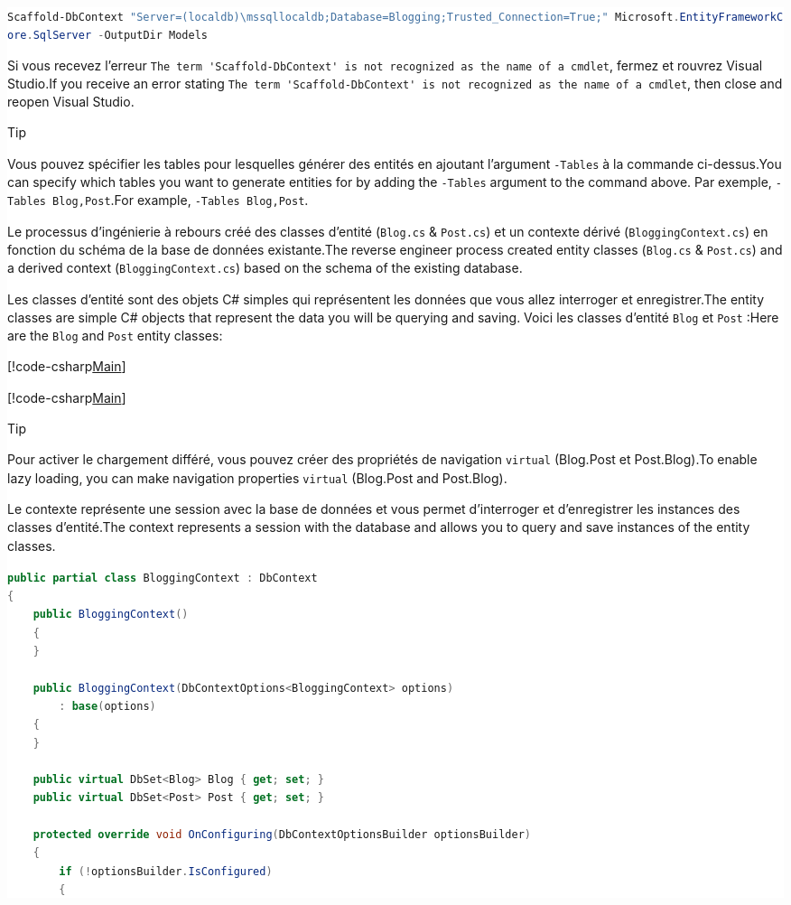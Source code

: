 ``` powershell
Scaffold-DbContext "Server=(localdb)\mssqllocaldb;Database=Blogging;Trusted_Connection=True;" Microsoft.EntityFrameworkCore.SqlServer -OutputDir Models
```

<span data-ttu-id="6a8c7-145">Si vous recevez l’erreur `The term 'Scaffold-DbContext' is not recognized as the name of a cmdlet`, fermez et rouvrez Visual Studio.</span><span class="sxs-lookup"><span data-stu-id="6a8c7-145">If you receive an error stating `The term 'Scaffold-DbContext' is not recognized as the name of a cmdlet`, then close and reopen Visual Studio.</span></span>

> [!TIP]  
> <span data-ttu-id="6a8c7-146">Vous pouvez spécifier les tables pour lesquelles générer des entités en ajoutant l’argument `-Tables` à la commande ci-dessus.</span><span class="sxs-lookup"><span data-stu-id="6a8c7-146">You can specify which tables you want to generate entities for by adding the `-Tables` argument to the command above.</span></span> <span data-ttu-id="6a8c7-147">Par exemple, `-Tables Blog,Post`.</span><span class="sxs-lookup"><span data-stu-id="6a8c7-147">For example, `-Tables Blog,Post`.</span></span>

<span data-ttu-id="6a8c7-148">Le processus d’ingénierie à rebours créé des classes d’entité (`Blog.cs` & `Post.cs`) et un contexte dérivé (`BloggingContext.cs`) en fonction du schéma de la base de données existante.</span><span class="sxs-lookup"><span data-stu-id="6a8c7-148">The reverse engineer process created entity classes (`Blog.cs` & `Post.cs`) and a derived context (`BloggingContext.cs`) based on the schema of the existing database.</span></span>

 <span data-ttu-id="6a8c7-149">Les classes d’entité sont des objets C# simples qui représentent les données que vous allez interroger et enregistrer.</span><span class="sxs-lookup"><span data-stu-id="6a8c7-149">The entity classes are simple C# objects that represent the data you will be querying and saving.</span></span> <span data-ttu-id="6a8c7-150">Voici les classes d’entité `Blog` et `Post` :</span><span class="sxs-lookup"><span data-stu-id="6a8c7-150">Here are the `Blog` and `Post` entity classes:</span></span>

 [!code-csharp[Main](../../../../samples/core/GetStarted/AspNetCore/EFGetStarted.AspNetCore.ExistingDb/Models/Blog.cs)]

[!code-csharp[Main](../../../../samples/core/GetStarted/AspNetCore/EFGetStarted.AspNetCore.ExistingDb/Models/Post.cs)]

> [!TIP]  
> <span data-ttu-id="6a8c7-151">Pour activer le chargement différé, vous pouvez créer des propriétés de navigation `virtual` (Blog.Post et Post.Blog).</span><span class="sxs-lookup"><span data-stu-id="6a8c7-151">To enable lazy loading, you can make navigation properties `virtual` (Blog.Post and Post.Blog).</span></span>

 <span data-ttu-id="6a8c7-152">Le contexte représente une session avec la base de données et vous permet d’interroger et d’enregistrer les instances des classes d’entité.</span><span class="sxs-lookup"><span data-stu-id="6a8c7-152">The context represents a session with the database and allows you to query and save instances of the entity classes.</span></span>


``` csharp
public partial class BloggingContext : DbContext
{
    public BloggingContext()
    {
    }

    public BloggingContext(DbContextOptions<BloggingContext> options)
        : base(options)
    {
    }

    public virtual DbSet<Blog> Blog { get; set; }
    public virtual DbSet<Post> Post { get; set; }

    protected override void OnConfiguring(DbContextOptionsBuilder optionsBuilder)
    {
        if (!optionsBuilder.IsConfigured)
        {
```